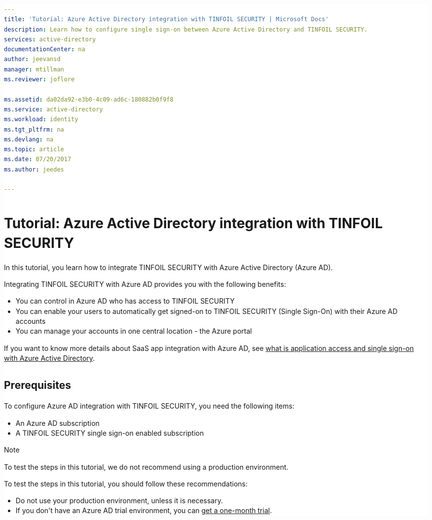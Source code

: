 ```yaml
---
title: 'Tutorial: Azure Active Directory integration with TINFOIL SECURITY | Microsoft Docs'
description: Learn how to configure single sign-on between Azure Active Directory and TINFOIL SECURITY.
services: active-directory
documentationCenter: na
author: jeevansd
manager: mtillman
ms.reviewer: joflore  

ms.assetid: da02da92-e3b0-4c09-ad6c-180882b0f9f8
ms.service: active-directory
ms.workload: identity
ms.tgt_pltfrm: na
ms.devlang: na
ms.topic: article
ms.date: 07/20/2017
ms.author: jeedes

---
```

# Tutorial: Azure Active Directory integration with TINFOIL SECURITY

In this tutorial, you learn how to integrate TINFOIL SECURITY with Azure Active Directory (Azure AD).

Integrating TINFOIL SECURITY with Azure AD provides you with the following benefits:

- You can control in Azure AD who has access to TINFOIL SECURITY
- You can enable your users to automatically get signed-on to TINFOIL SECURITY (Single Sign-On) with their Azure AD accounts
- You can manage your accounts in one central location - the Azure portal

If you want to know more details about SaaS app integration with Azure AD, see [what is application access and single sign-on with Azure Active Directory](active-directory-appssoaccess-whatis.md).

## Prerequisites

To configure Azure AD integration with TINFOIL SECURITY, you need the following items:

- An Azure AD subscription
- A TINFOIL SECURITY single sign-on enabled subscription

> [!NOTE]
> To test the steps in this tutorial, we do not recommend using a production environment.

To test the steps in this tutorial, you should follow these recommendations:

- Do not use your production environment, unless it is necessary.
- If you don't have an Azure AD trial environment, you can [get a one-month trial](https://azure.microsoft.com/pricing/free-trial/).


[1]: ./media/active-directory-saas-tinfoil-security-tutorial/tutorial_general_01.png
[2]: ./media/active-directory-saas-tinfoil-security-tutorial/tutorial_general_02.png
[3]: ./media/active-directory-saas-tinfoil-security-tutorial/tutorial_general_03.png
[4]: ./media/active-directory-saas-tinfoil-security-tutorial/tutorial_general_04.png
[100]: ./media/active-directory-saas-tinfoil-security-tutorial/tutorial_general_100.png
[200]: ./media/active-directory-saas-tinfoil-security-tutorial/tutorial_general_200.png
[201]: ./media/active-directory-saas-tinfoil-security-tutorial/tutorial_general_201.png
[202]: ./media/active-directory-saas-tinfoil-security-tutorial/tutorial_general_202.png
[203]: ./media/active-directory-saas-tinfoil-security-tutorial/tutorial_general_203.png